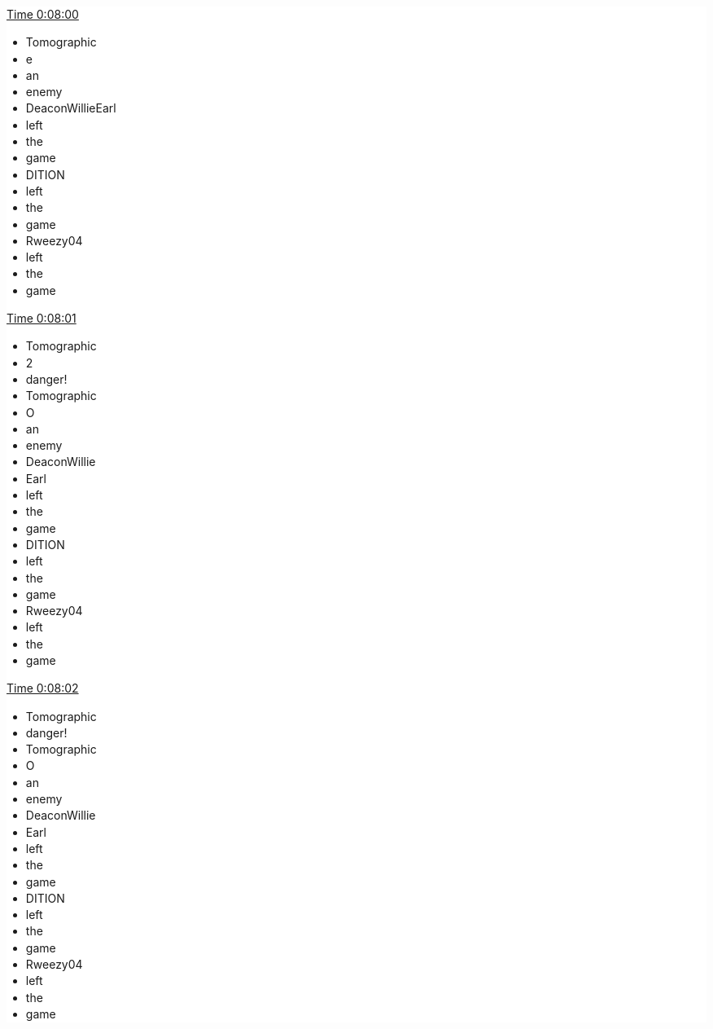  [Time 0:08:00](https://youtu.be/HcxOYI49oRk?t=475) 
- Tomographic 
- e 
- an 
- enemy 
- DeaconWillieEarl 
- left 
- the 
- game 
- DITION 
- left 
- the 
- game 
- Rweezy04 
- left 
- the 
- game 

 [Time 0:08:01](https://youtu.be/HcxOYI49oRk?t=476) 
- Tomographic 
- 2 
- danger! 
- Tomographic 
- O 
- an 
- enemy 
- DeaconWillie 
- Earl 
- left 
- the 
- game 
- DITION 
- left 
- the 
- game 
- Rweezy04 
- left 
- the 
- game 

 [Time 0:08:02](https://youtu.be/HcxOYI49oRk?t=477) 
- Tomographic 
- danger! 
- Tomographic 
- O 
- an 
- enemy 
- DeaconWillie 
- Earl 
- left 
- the 
- game 
- DITION 
- left 
- the 
- game 
- Rweezy04 
- left 
- the 
- game 
